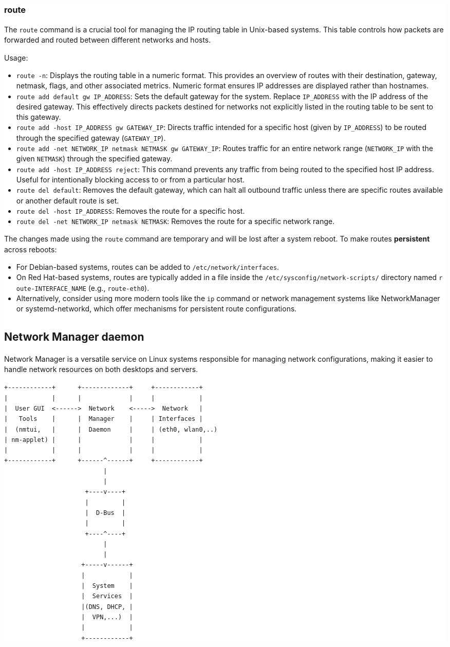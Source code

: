 ### route

The `route` command is a crucial tool for managing the IP routing table in Unix-based systems. This table controls how packets are forwarded and routed between different networks and hosts.

Usage:

- `route -n`: Displays the routing table in a numeric format. This provides an overview of routes with their destination, gateway, netmask, flags, and other associated metrics. Numeric format ensures IP addresses are displayed rather than hostnames.
- `route add default gw IP_ADDRESS`: Sets the default gateway for the system. Replace `IP_ADDRESS` with the IP address of the desired gateway. This effectively directs packets destined for networks not explicitly listed in the routing table to be sent to this gateway.
- `route add -host IP_ADDRESS gw GATEWAY_IP`: Directs traffic intended for a specific host (given by `IP_ADDRESS`) to be routed through the specified gateway (`GATEWAY_IP`).
- `route add -net NETWORK_IP netmask NETMASK gw GATEWAY_IP`: Routes traffic for an entire network range (`NETWORK_IP` with the given `NETMASK`) through the specified gateway.
- `route add -host IP_ADDRESS reject`: This command prevents any traffic from being routed to the specified host IP address. Useful for intentionally blocking access to or from a particular host.
- `route del default`: Removes the default gateway, which can halt all outbound traffic unless there are specific routes available or another default route is set.
- `route del -host IP_ADDRESS`: Removes the route for a specific host.
- `route del -net NETWORK_IP netmask NETMASK`: Removes the route for a specific network range.

The changes made using the `route` command are temporary and will be lost after a system reboot. To make routes **persistent** across reboots:

- For Debian-based systems, routes can be added to `/etc/network/interfaces`.
- On Red Hat-based systems, routes are typically added in a file inside the `/etc/sysconfig/network-scripts/` directory named `route-INTERFACE_NAME` (e.g., `route-eth0`).
- Alternatively, consider using more modern tools like the `ip` command or network management systems like NetworkManager or systemd-networkd, which offer mechanisms for persistent route configurations.

## Network Manager daemon

Network Manager is a versatile service on Linux systems responsible for managing network configurations, making it easier to handle network resources on both desktops and servers.

```
+------------+      +-------------+     +------------+
|            |      |             |     |            |
|  User GUI  <------>  Network    <----->  Network   |
|   Tools    |      |  Manager    |     | Interfaces |
|  (nmtui,   |      |  Daemon     |     | (eth0, wlan0,..)
| nm-applet) |      |             |     |            |
|            |      |             |     |            |
+------------+      +------^------+     +------------+
                           |
                           |
                      +----v----+
                      |         |
                      |  D-Bus  |
                      |         |
                      +----^----+
                           |
                           |
                     +-----v------+
                     |            |
                     |  System    |
                     |  Services  |
                     |(DNS, DHCP, |
                     |  VPN,...)  |
                     |            |
                     +------------+
```